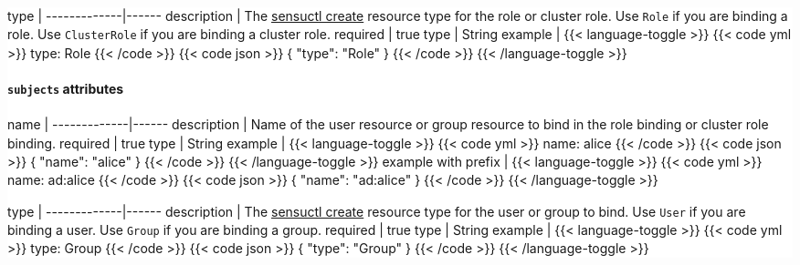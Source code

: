 type         | 
-------------|------ 
description  | The [sensuctl create][31] resource type for the role or cluster role. Use `Role` if you are binding a role. Use `ClusterRole` if you are binding a cluster role.
required     | true
type         | String
example      | {{< language-toggle >}}
{{< code yml >}}
type: Role
{{< /code >}}
{{< code json >}}
{
  "type": "Role"
}
{{< /code >}}
{{< /language-toggle >}}

#### `subjects` attributes

name         | 
-------------|------ 
description  | Name of the user resource or group resource to bind in the role binding or cluster role binding.
required     | true
type         | String
example      | {{< language-toggle >}}
{{< code yml >}}
name: alice
{{< /code >}}
{{< code json >}}
{
  "name": "alice"
}
{{< /code >}}
{{< /language-toggle >}}
example with prefix | {{< language-toggle >}}
{{< code yml >}}
name: ad:alice
{{< /code >}}
{{< code json >}}
{
  "name": "ad:alice"
}
{{< /code >}}
{{< /language-toggle >}}

type         | 
-------------|------ 
description  | The [sensuctl create][31] resource type for the user or group to bind. Use `User` if you are binding a user. Use `Group` if you are binding a group.
required     | true
type         | String
example      | {{< language-toggle >}}
{{< code yml >}}
type: Group
{{< /code >}}
{{< code json >}}
{
  "type": "Group"
}
{{< /code >}}
{{< /language-toggle >}}


[1]: ../../../observability-pipeline/observe-schedule/backend/
[2]: ../../../sensuctl/
[3]: ../../../web-ui/
[4]: #resources
[5]: ../../../plugins/assets/
[6]: ../../../observability-pipeline/observe-schedule/checks/
[7]: ../../../observability-pipeline/observe-entities/entities/
[8]: ../../../observability-pipeline/observe-events/events/
[9]: ../../../observability-pipeline/observe-process/handlers/
[10]: ../../../observability-pipeline/observe-schedule/hooks/
[11]: ../../../observability-pipeline/observe-transform/mutators/
[12]: ../namespaces/
[13]: #cluster-roles
[14]: ../../../observability-pipeline/observe-process/silencing/
[15]: ../create-limited-service-accounts/
[16]: ../../../reference/
[17]: #namespaced-resource-types
[18]: #cluster-wide-resource-types
[19]: ../../../api/
[20]: #agent-user
[21]: ../../../web-ui/webconfig-reference/
[22]: ../../../observability-pipeline/observe-filter/filters/
[23]: #cluster-role-bindings
[24]: #role-and-cluster-role-specification
[25]: #create-a-role-and-role-binding
[26]: ../../deploy-sensu/install-sensu/#install-sensuctl
[27]: #create-users
[28]: #create-a-cluster-role-and-cluster-role-binding
[30]: #role-binding-and-cluster-role-binding-specification
[31]: ../../../sensuctl/create-manage-resources/#create-resources
[32]: ../sso/
[33]: ../../../api/#authenticate-with-an-api-key
[34]: ../#use-built-in-basic-authentication
[35]: https://en.wikipedia.org/wiki/Bcrypt
[36]: ../../../observability-pipeline/observe-schedule/service-components/
[37]: ../../maintain-sensu/license/
[38]: ../../../observability-pipeline/observe-schedule/rule-templates/
[39]: ../ad-auth/#ad-groups-prefix
[40]: ../../deploy-sensu/etcdreplicators/
[41]: ../../../observability-pipeline/observe-schedule/agent/#agent-password-option
[42]: ../../deploy-sensu/install-sensu/#install-the-sensu-backend
[45]: ../../../sensuctl/#change-the-admin-users-password
[46]: ../../manage-secrets/secrets-providers/
[47]: ../../deploy-sensu/datastore/
[48]: ../../manage-secrets/secrets/
[49]: ../../../web-ui/search/#save-a-search
[50]: ../../../sensuctl/#reset-a-user-password
[51]: ../../../sensuctl/#generate-a-password-hash
[53]: #roles
[54]: https://regex101.com/r/zo9mQU/2
[55]: #role-bindings
[56]: #users
[57]: #groups
[58]: #rules-attributes
[59]: #metadata-attributes-for-user-resources
[60]: #spec-attributes-for-user-resources
[61]: #metadata-attributes-for-role-and-cluster-role-resources
[62]: #spec-attributes-for-role-and-cluster-role-resources
[63]: #metadata-attributes-for-role-binding-and-cluster-role-binding-resources
[64]: #special-resource-types
[65]: #spec-attributes-for-role-binding-and-cluster-role-binding-resources
[66]: #role_ref-attributes
[67]: #subjects-attributes
[68]: ../../../observability-pipeline/observe-schedule/agent/#agent-user-option